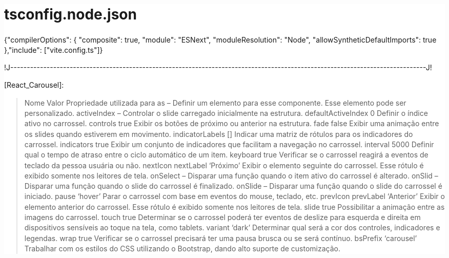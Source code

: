 # tsconfig.node.json

{"compilerOptions": {
"composite": true,
"module": "ESNext",
"moduleResolution": "Node",
"allowSyntheticDefaultImports": true
},"include": ["vite.config.ts"]}

!J------------------------------------------------------------------------------------------------------------------------------J!

[React_Carousel]:

>Nome	                       Valor	                Propriedade utilizada para
as	                           –	              Definir um elemento para esse componente. Esse elemento pode ser personalizado.
activeIndex	                   –	              Controlar o slide carregado inicialmente na estrutura.
defaultActiveIndex	           0	              Definir o índice ativo no carrossel.
controls	                    true	            Exibir os botões de próximo ou anterior na estrutura.
fade	                        false	            Exibir uma animação entre os slides quando estiverem em movimento.
indicatorLabels	               []	              Indicar uma matriz de rótulos para os indicadores do carrossel.
indicators	                  true	            Exibir um conjunto de indicadores que facilitam a navegação no carrossel.
interval	                    5000	            Definir qual o tempo de atraso entre o ciclo automático de um item.
keyboard	                    true	            Verificar se o carrossel reagirá a eventos de teclado da pessoa usuária ou não.
nextIcon	          <span aria-hidden="true"
                    className="carousel-control- Substituir o ícone padrão da seta que representa o item seguinte da estrutura.
                    next-icon"/>
nextLabel	                 ‘Próximo’	          Exibir o elemento seguinte do carrossel. Esse rótulo é exibido somente nos leitores de tela.
onSelect	                     –	              Disparar uma função quando o item ativo do carrossel é alterado.
onSlid                         –	              Disparar uma função quando o slide do carrossel é finalizado.
onSlide	                       –	              Disparar uma função quando o slide do carrossel é iniciado.
pause	                      ‘hover’	            Parar o carrossel com base em eventos do mouse, teclado, etc.
prevIcon	          <span aria-hidden="true"
                    className="carousel-control- Substituir o ícone padrão da seta que representa o item anterior da estrutura.
                    prev-icon"/>
prevLabel	                 ‘Anterior’	          Exibir o elemento anterior do carrossel. Esse rótulo é exibido somente nos leitores de tela.
slide	                        true	            Possibilitar a animação entre as imagens do carrossel.
touch	                        true	            Determinar se o carrossel poderá ter eventos de deslize para esquerda
                                                e direita em dispositivos sensíveis ao toque na tela, como tablets.
variant	                     ‘dark’	            Determinar qual será a cor dos controles, indicadores e legendas.
wrap	                        true	            Verificar se o carrossel precisará ter uma pausa brusca ou se será contínuo.
bsPrefix	                 ‘carousel’	          Trabalhar com os estilos do CSS utilizando o Bootstrap, dando alto suporte de customização.
